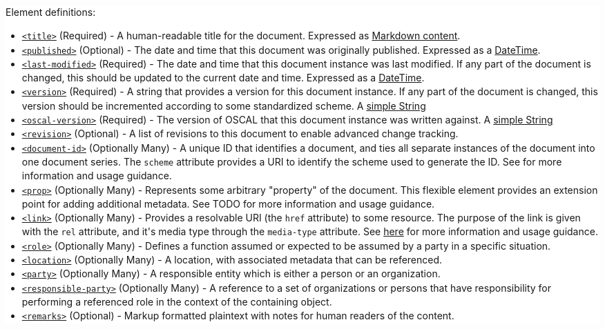 Element definitions:
- [`<title>`](https://pages.nist.gov/OSCAL/documentation/schema/catalog-layer/catalog/xml-schema/##local_metadata-title_def-h3) (Required) - A human-readable title for the document. Expressed as [Markdown content](https://pages.nist.gov/OSCAL/documentation/schema/datatypes/#markup-line).
- [`<published>`](https://pages.nist.gov/OSCAL/documentation/schema/catalog-layer/catalog/xml-schema/##local_metadata-oscal-metadata-published_ref-h3) (Optional) - The date and time that this document was originally published. Expressed as a [DateTime](https://pages.nist.gov/OSCAL/documentation/schema/datatypes/#datetime-with-timezone).
- [`<last-modified>`](https://pages.nist.gov/OSCAL/documentation/schema/catalog-layer/catalog/xml-schema/##local_metadata-oscal-metadata-last-modified_ref-h3) (Required) - The date and time that this document instance was last modified. If any part of the document is changed, this should be updated to the current date and time. Expressed as a [DateTime](https://pages.nist.gov/OSCAL/documentation/schema/datatypes/#datetime-with-timezone).
- [`<version>`](https://pages.nist.gov/OSCAL/documentation/schema/catalog-layer/catalog/xml-schema/##local_metadata-oscal-metadata-version_ref-h3) (Required) - A string that provides a version for this document instance. If any part of the document is changed, this version should be incremented according to some standardized scheme. A [simple String](https://pages.nist.gov/OSCAL/documentation/schema/datatypes/#string)
- [`<oscal-version>`](https://pages.nist.gov/OSCAL/documentation/schema/catalog-layer/catalog/xml-schema/##local_metadata-oscal-metadata-oscal-version_ref-h3) (Required) - The version of OSCAL that this document instance was written against. A [simple String](https://pages.nist.gov/OSCAL/documentation/schema/datatypes/#string)
- [`<revision>`](https://pages.nist.gov/OSCAL/documentation/schema/catalog-layer/catalog/xml-schema/#global_oscal-metadata-revision) (Optional) - A list of revisions to this document to enable advanced change tracking.
- [`<document-id>`](https://pages.nist.gov/OSCAL/documentation/schema/catalog-layer/catalog/xml-schema/##local_metadata-oscal-metadata-document-id_ref-h3) (Optionally Many) - A unique ID that identifies a document, and ties all separate instances of the document into one document series. The `scheme` attribute provides a URI to identify the scheme used to generate the ID. See  for more information and usage guidance.
- [`<prop>`](https://pages.nist.gov/OSCAL/documentation/schema/catalog-layer/catalog/xml-schema/##local_metadata-property_ref-h3) (Optionally Many) - Represents some arbitrary "property" of the document. This flexible element provides an extension point for adding additional metadata. See TODO for more information and usage guidance.
- [`<link>`](https://pages.nist.gov/OSCAL/documentation/schema/catalog-layer/catalog/xml-schema/##local_metadata-link_ref-h3) (Optionally Many) - Provides a resolvable URI (the `href` attribute) to some resource. The purpose of the link is given with the `rel` attribute, and it's media type through the `media-type` attribute. See [here](https://pages.nist.gov/OSCAL/tutorials/metadata/#understanding-and-using-document-id) for more information and usage guidance.
- [`<role>`](https://pages.nist.gov/OSCAL/documentation/schema/catalog-layer/catalog/xml-schema/##local_metadata-role_ref-h3) (Optionally Many) - Defines a function assumed or expected to be assumed by a party in a specific situation.
- [`<location>`](https://pages.nist.gov/OSCAL/documentation/schema/catalog-layer/catalog/xml-schema/##local_metadata-location_ref-h3) (Optionally Many) - A location, with associated metadata that can be referenced.
- [`<party>`](https://pages.nist.gov/OSCAL/documentation/schema/catalog-layer/catalog/xml-schema/##local_metadata-party_ref-h3) (Optionally Many) - A responsible entity which is either a person or an organization.
- [`<responsible-party>`](https://pages.nist.gov/OSCAL/documentation/schema/catalog-layer/catalog/xml-schema/##local_metadata-responsible-party_ref-h3) (Optionally Many) - A reference to a set of organizations or persons that have responsibility for performing a referenced role in the context of the containing object.
- [`<remarks>`](https://pages.nist.gov/OSCAL/documentation/schema/catalog-layer/catalog/xml-schema/##local_metadata-remarks_ref-h3) (Optional) - Markup formatted plaintext with notes for human readers of the content.
